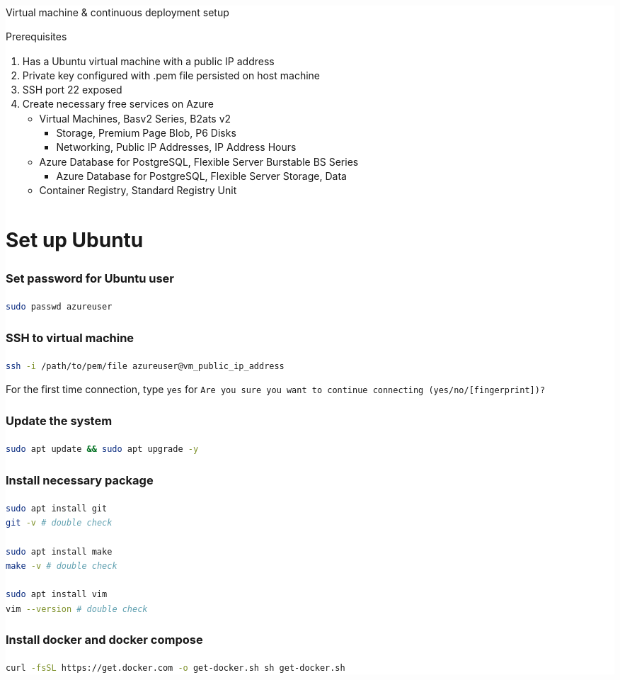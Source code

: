 Virtual machine & continuous deployment setup

Prerequisites

1. Has a Ubuntu virtual machine with a public IP address
2. Private key configured with .pem file persisted on host machine
3. SSH port 22 exposed
4. Create necessary free services on Azure
   - Virtual Machines, Basv2 Series, B2ats v2
     - Storage, Premium Page Blob, P6 Disks
     - Networking, Public IP Addresses, IP Address Hours
   - Azure Database for PostgreSQL, Flexible Server Burstable BS Series
     - Azure Database for PostgreSQL, Flexible Server Storage, Data
   - Container Registry, Standard Registry Unit

# Set up Ubuntu

### Set password for Ubuntu user

```bash
sudo passwd azureuser
```

### SSH to virtual machine

```bash
ssh -i /path/to/pem/file azureuser@vm_public_ip_address
```

For the first time connection, type `yes` for `Are you sure you want to continue connecting (yes/no/[fingerprint])?`

### Update the system

```bash
sudo apt update && sudo apt upgrade -y
```

### Install necessary package

```bash
sudo apt install git
git -v # double check

sudo apt install make
make -v # double check

sudo apt install vim
vim --version # double check
```

### Install docker and docker compose

```bash
curl -fsSL https://get.docker.com -o get-docker.sh sh get-docker.sh
```
